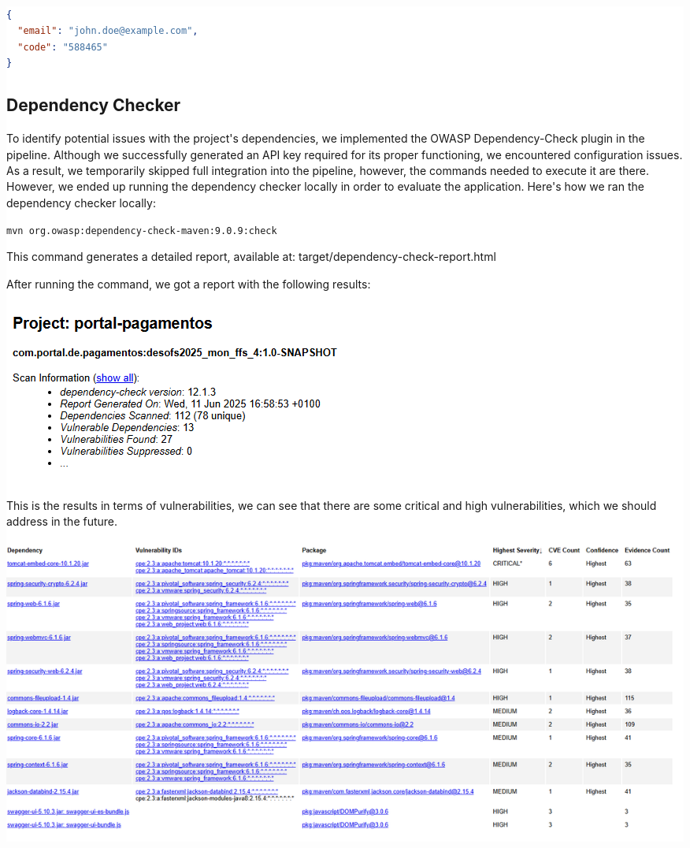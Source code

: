 ```json
{
  "email": "john.doe@example.com",
  "code": "588465"
}
```

## Dependency Checker

To identify potential issues with the project's dependencies, we implemented the OWASP Dependency-Check plugin in the pipeline. Although we successfully generated an API key required for its proper functioning, we encountered configuration issues. As a result, we temporarily skipped full integration into the pipeline, however, the commands needed to execute it are there.
However, we ended up running the dependency checker locally in order to evaluate the application. 
Here's how we ran the dependency checker locally:

```
mvn org.owasp:dependency-check-maven:9.0.9:check 
```

This command generates a detailed report, available at:
target/dependency-check-report.html

After running the command, we got a report with the following results:

![Report1.png](Images/DependencyChecker/Report1.png)

This is the results in terms of vulnerabilities, we can see that there are some critical and high vulnerabilities, which we should address in the future.

![Report1-2.png](Images/DependencyChecker/Report1-2.png)
